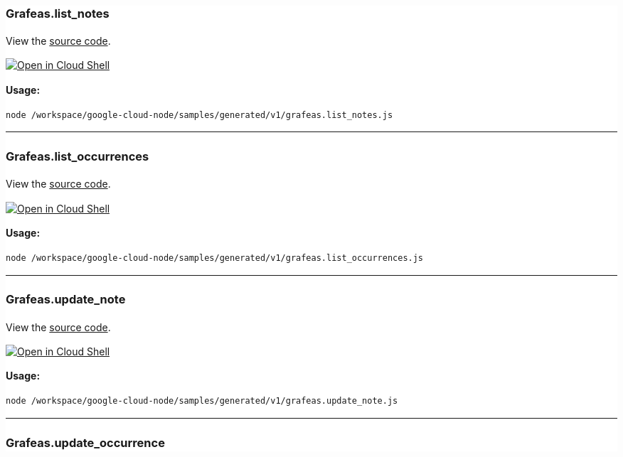 

### Grafeas.list_notes

View the [source code](https://github.com/googleapis/google-cloud-node/blob/main//workspace/google-cloud-node/samples/generated/v1/grafeas.list_notes.js).

[![Open in Cloud Shell][shell_img]](https://console.cloud.google.com/cloudshell/open?git_repo=https://github.com/googleapis/google-cloud-node&page=editor&open_in_editor=/workspace/google-cloud-node/samples/generated/v1/grafeas.list_notes.js,samples/README.md)

__Usage:__


`node /workspace/google-cloud-node/samples/generated/v1/grafeas.list_notes.js`


-----




### Grafeas.list_occurrences

View the [source code](https://github.com/googleapis/google-cloud-node/blob/main//workspace/google-cloud-node/samples/generated/v1/grafeas.list_occurrences.js).

[![Open in Cloud Shell][shell_img]](https://console.cloud.google.com/cloudshell/open?git_repo=https://github.com/googleapis/google-cloud-node&page=editor&open_in_editor=/workspace/google-cloud-node/samples/generated/v1/grafeas.list_occurrences.js,samples/README.md)

__Usage:__


`node /workspace/google-cloud-node/samples/generated/v1/grafeas.list_occurrences.js`


-----




### Grafeas.update_note

View the [source code](https://github.com/googleapis/google-cloud-node/blob/main//workspace/google-cloud-node/samples/generated/v1/grafeas.update_note.js).

[![Open in Cloud Shell][shell_img]](https://console.cloud.google.com/cloudshell/open?git_repo=https://github.com/googleapis/google-cloud-node&page=editor&open_in_editor=/workspace/google-cloud-node/samples/generated/v1/grafeas.update_note.js,samples/README.md)

__Usage:__


`node /workspace/google-cloud-node/samples/generated/v1/grafeas.update_note.js`


-----




### Grafeas.update_occurrence


[//]: # "This README.md file is auto-generated, all changes to this file will be lost."
[//]: # "To regenerate it, use `python -m synthtool`."
[shell_img]: https://gstatic.com/cloudssh/images/open-btn.png
[shell_link]: https://console.cloud.google.com/cloudshell/open?git_repo=https://github.com/googleapis/google-cloud-node&page=editor&open_in_editor=samples/README.md
[product-docs]: https://cloud.google.com/container-registry/docs/container-analysis